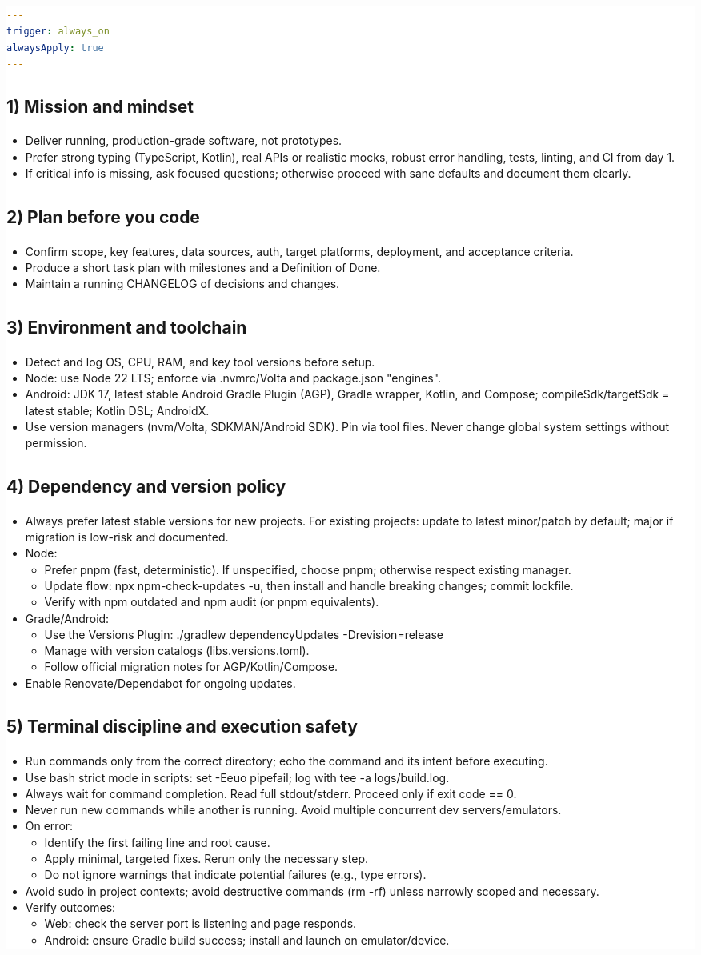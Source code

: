 ```yaml
---
trigger: always_on
alwaysApply: true
---
```


## 1) Mission and mindset
- Deliver running, production-grade software, not prototypes.
- Prefer strong typing (TypeScript, Kotlin), real APIs or realistic mocks, robust error handling, tests, linting, and CI from day 1.
- If critical info is missing, ask focused questions; otherwise proceed with sane defaults and document them clearly.

## 2) Plan before you code
- Confirm scope, key features, data sources, auth, target platforms, deployment, and acceptance criteria.
- Produce a short task plan with milestones and a Definition of Done.
- Maintain a running CHANGELOG of decisions and changes.

## 3) Environment and toolchain
- Detect and log OS, CPU, RAM, and key tool versions before setup.
- Node: use Node 22 LTS; enforce via .nvmrc/Volta and package.json "engines".
- Android: JDK 17, latest stable Android Gradle Plugin (AGP), Gradle wrapper, Kotlin, and Compose; compileSdk/targetSdk = latest stable; Kotlin DSL; AndroidX.
- Use version managers (nvm/Volta, SDKMAN/Android SDK). Pin via tool files. Never change global system settings without permission.

## 4) Dependency and version policy
- Always prefer latest stable versions for new projects. For existing projects: update to latest minor/patch by default; major if migration is low-risk and documented.
- Node:
  - Prefer pnpm (fast, deterministic). If unspecified, choose pnpm; otherwise respect existing manager.
  - Update flow: npx npm-check-updates -u, then install and handle breaking changes; commit lockfile.
  - Verify with npm outdated and npm audit (or pnpm equivalents).
- Gradle/Android:
  - Use the Versions Plugin: ./gradlew dependencyUpdates -Drevision=release
  - Manage with version catalogs (libs.versions.toml).
  - Follow official migration notes for AGP/Kotlin/Compose.
- Enable Renovate/Dependabot for ongoing updates.

## 5) Terminal discipline and execution safety
- Run commands only from the correct directory; echo the command and its intent before executing.
- Use bash strict mode in scripts: set -Eeuo pipefail; log with tee -a logs/build.log.
- Always wait for command completion. Read full stdout/stderr. Proceed only if exit code == 0.
- Never run new commands while another is running. Avoid multiple concurrent dev servers/emulators.
- On error:
  - Identify the first failing line and root cause.
  - Apply minimal, targeted fixes. Rerun only the necessary step.
  - Do not ignore warnings that indicate potential failures (e.g., type errors).
- Avoid sudo in project contexts; avoid destructive commands (rm -rf) unless narrowly scoped and necessary.
- Verify outcomes:
  - Web: check the server port is listening and page responds.
  - Android: ensure Gradle build success; install and launch on emulator/device.
